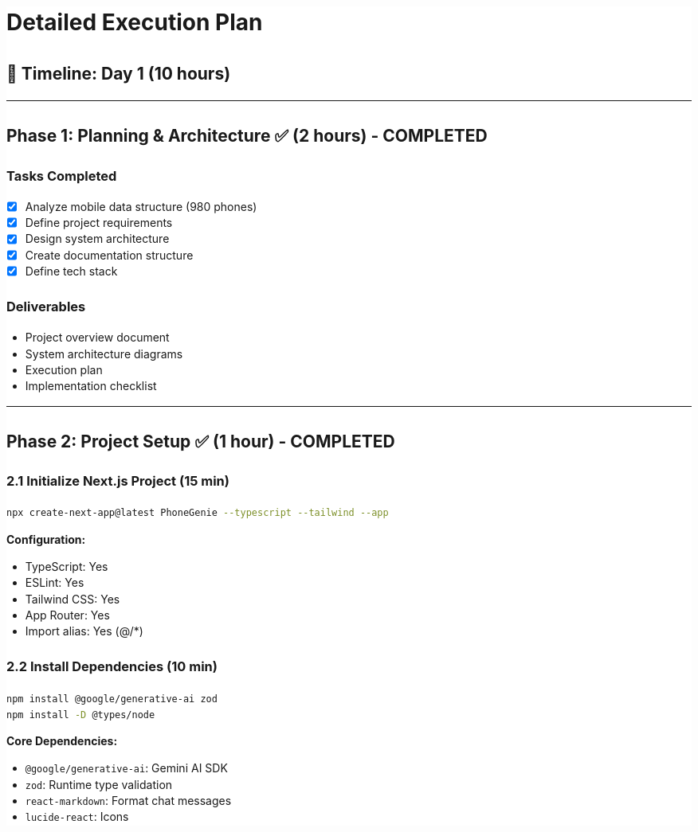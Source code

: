 # Detailed Execution Plan

## 📅 Timeline: Day 1 (10 hours)

---

## Phase 1: Planning & Architecture ✅ (2 hours) - COMPLETED

### Tasks Completed
- [x] Analyze mobile data structure (980 phones)
- [x] Define project requirements
- [x] Design system architecture
- [x] Create documentation structure
- [x] Define tech stack

### Deliverables
- Project overview document
- System architecture diagrams
- Execution plan
- Implementation checklist

---

## Phase 2: Project Setup ✅ (1 hour) - COMPLETED

### 2.1 Initialize Next.js Project (15 min)
```bash
npx create-next-app@latest PhoneGenie --typescript --tailwind --app
```

**Configuration:**
- TypeScript: Yes
- ESLint: Yes
- Tailwind CSS: Yes
- App Router: Yes
- Import alias: Yes (@/*)

### 2.2 Install Dependencies (10 min)
```bash
npm install @google/generative-ai zod
npm install -D @types/node
```

**Core Dependencies:**
- `@google/generative-ai`: Gemini AI SDK
- `zod`: Runtime type validation
- `react-markdown`: Format chat messages
- `lucide-react`: Icons
